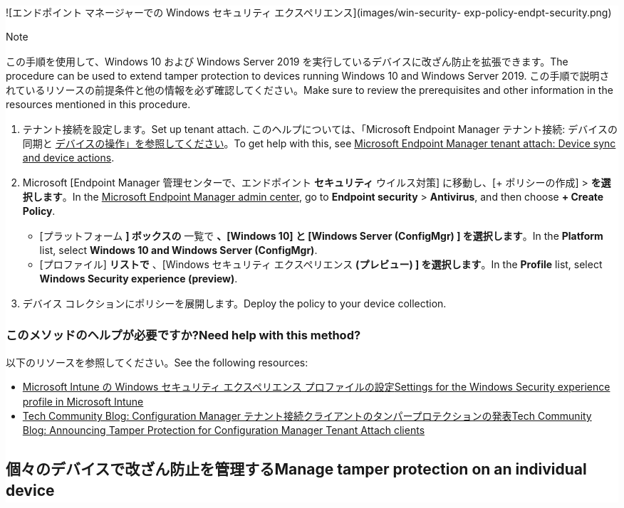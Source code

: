 ![エンドポイント マネージャーでの Windows セキュリティ エクスペリエンス](images/win-security- exp-policy-endpt-security.png)

> [!NOTE]
> <span data-ttu-id="a489e-224">この手順を使用して、Windows 10 および Windows Server 2019 を実行しているデバイスに改ざん防止を拡張できます。</span><span class="sxs-lookup"><span data-stu-id="a489e-224">The procedure can be used to extend tamper protection to devices running Windows 10 and Windows Server 2019.</span></span> <span data-ttu-id="a489e-225">この手順で説明されているリソースの前提条件と他の情報を必ず確認してください。</span><span class="sxs-lookup"><span data-stu-id="a489e-225">Make sure to review the prerequisites and other information in the resources mentioned in this procedure.</span></span>

1. <span data-ttu-id="a489e-226">テナント接続を設定します。</span><span class="sxs-lookup"><span data-stu-id="a489e-226">Set up tenant attach.</span></span> <span data-ttu-id="a489e-227">このヘルプについては、「Microsoft Endpoint Manager テナント接続: デバイスの同期と [デバイスの操作」を参照してください](/mem/configmgr/tenant-attach/device-sync-actions)。</span><span class="sxs-lookup"><span data-stu-id="a489e-227">To get help with this, see [Microsoft Endpoint Manager tenant attach: Device sync and device actions](/mem/configmgr/tenant-attach/device-sync-actions).</span></span>

2. <span data-ttu-id="a489e-228">Microsoft [Endpoint Manager 管理センターで、[](https://go.microsoft.com/fwlink/?linkid=2109431)エンドポイント **セキュリティ** ウイルス対策] に移動し、[+ ポリシーの作成]  >  **を選択します**。</span><span class="sxs-lookup"><span data-stu-id="a489e-228">In the [Microsoft Endpoint Manager admin center](https://go.microsoft.com/fwlink/?linkid=2109431), go to **Endpoint security** > **Antivirus**, and then choose **+ Create Policy**.</span></span><br/> 
   - <span data-ttu-id="a489e-229">[プラットフォーム **] ボックスの** 一覧で **、[Windows 10] と [Windows Server (ConfigMgr) ] を選択します**。</span><span class="sxs-lookup"><span data-stu-id="a489e-229">In the **Platform** list, select **Windows 10 and Windows Server (ConfigMgr)**.</span></span>  
   - <span data-ttu-id="a489e-230">[プロファイル] **リストで** 、[Windows セキュリティ エクスペリエンス **(プレビュー) ] を選択します**。</span><span class="sxs-lookup"><span data-stu-id="a489e-230">In the **Profile** list, select **Windows Security experience (preview)**.</span></span> <br/>

3. <span data-ttu-id="a489e-231">デバイス コレクションにポリシーを展開します。</span><span class="sxs-lookup"><span data-stu-id="a489e-231">Deploy the policy to your device collection.</span></span>

### <a name="need-help-with-this-method"></a><span data-ttu-id="a489e-232">このメソッドのヘルプが必要ですか?</span><span class="sxs-lookup"><span data-stu-id="a489e-232">Need help with this method?</span></span> 

<span data-ttu-id="a489e-233">以下のリソースを参照してください。</span><span class="sxs-lookup"><span data-stu-id="a489e-233">See the following resources:</span></span>

- [<span data-ttu-id="a489e-234">Microsoft Intune の Windows セキュリティ エクスペリエンス プロファイルの設定</span><span class="sxs-lookup"><span data-stu-id="a489e-234">Settings for the Windows Security experience profile in Microsoft Intune</span></span>](/mem/intune/protect/antivirus-security-experience-windows-settings)
- [<span data-ttu-id="a489e-235">Tech Community Blog: Configuration Manager テナント接続クライアントのタンパープロテクションの発表</span><span class="sxs-lookup"><span data-stu-id="a489e-235">Tech Community Blog: Announcing Tamper Protection for Configuration Manager Tenant Attach clients</span></span>](https://techcommunity.microsoft.com/t5/microsoft-endpoint-manager-blog/announcing-tamper-protection-for-configuration-manager-tenant/ba-p/1700246#.X3QLR5Ziqq8.linkedin)

## <a name="manage-tamper-protection-on-an-individual-device"></a><span data-ttu-id="a489e-236">個々のデバイスで改ざん防止を管理する</span><span class="sxs-lookup"><span data-stu-id="a489e-236">Manage tamper protection on an individual device</span></span>
